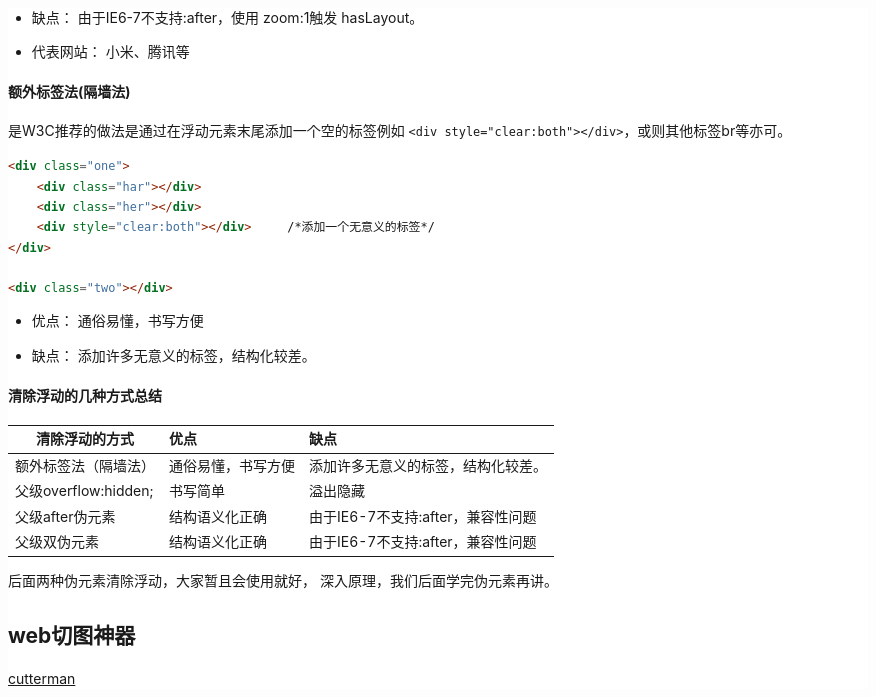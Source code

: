 - 缺点： 由于IE6-7不支持:after，使用 zoom:1触发 hasLayout。

- 代表网站： 小米、腾讯等

#### 额外标签法(隔墙法)

是W3C推荐的做法是通过在浮动元素末尾添加一个空的标签例如 `<div style="clear:both"></div>`，或则其他标签br等亦可。

```html
<div class="one">
	<div class="har"></div>
	<div class="her"></div>
	<div style="clear:both"></div>     /*添加一个无意义的标签*/
</div>

<div class="two"></div>
```

- 优点： 通俗易懂，书写方便

- 缺点： 添加许多无意义的标签，结构化较差。

#### 清除浮动的几种方式总结

| 清除浮动的方式       | 优点               | 缺点                               |
| -------------------- | :----------------- | :--------------------------------- |
| 额外标签法（隔墙法） | 通俗易懂，书写方便 | 添加许多无意义的标签，结构化较差。 |
| 父级overflow:hidden; | 书写简单           | 溢出隐藏                           |
| 父级after伪元素      | 结构语义化正确     | 由于IE6-7不支持:after，兼容性问题  |
| 父级双伪元素         | 结构语义化正确     | 由于IE6-7不支持:after，兼容性问题  |

后面两种伪元素清除浮动，大家暂且会使用就好， 深入原理，我们后面学完伪元素再讲。


## web切图神器

[cutterman](https://www.cutterman.cn/zh)